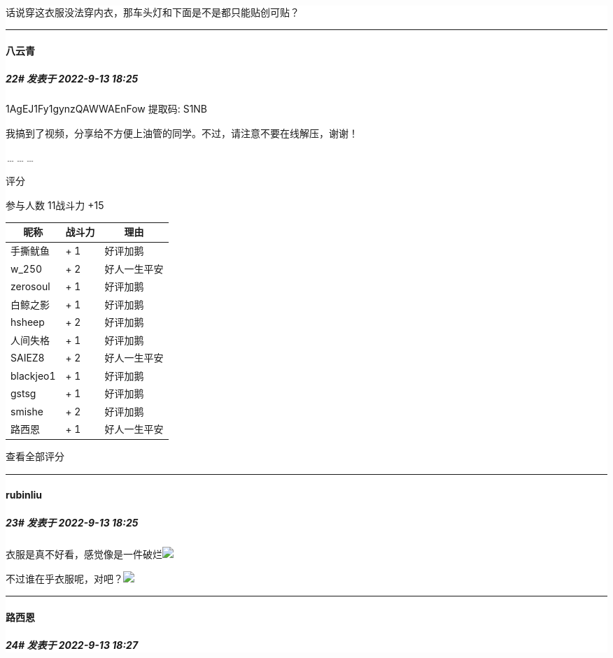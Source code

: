话说穿这衣服没法穿内衣，那车头灯和下面是不是都只能贴创可贴？

*****

####  八云青  
##### 22#       发表于 2022-9-13 18:25

1AgEJ1Fy1gynzQAWWAEnFow 提取码: S1NB 

我搞到了视频，分享给不方便上油管的同学。不过，请注意不要在线解压，谢谢！

﹍﹍﹍

评分

 参与人数 11战斗力 +15

|昵称|战斗力|理由|
|----|---|---|
| 手撕鱿鱼| + 1|好评加鹅|
| w_250| + 2|好人一生平安|
| zerosoul| + 1|好评加鹅|
| 白鲸之影| + 1|好评加鹅|
| hsheep| + 2|好评加鹅|
| 人间失格| + 1|好评加鹅|
| SAIEZ8| + 2|好人一生平安|
| blackjeo1| + 1|好评加鹅|
| gstsg| + 1|好评加鹅|
| smishe| + 2|好评加鹅|
| 路西恩| + 1|好人一生平安|

查看全部评分

*****

####  rubinliu  
##### 23#       发表于 2022-9-13 18:25

衣服是真不好看，感觉像是一件破烂<img src="https://static.saraba1st.com/image/smiley/face2017/067.png" referrerpolicy="no-referrer">

不过谁在乎衣服呢，对吧？<img src="https://static.saraba1st.com/image/smiley/face2017/074.png" referrerpolicy="no-referrer">

*****

####  路西恩  
##### 24#       发表于 2022-9-13 18:27
